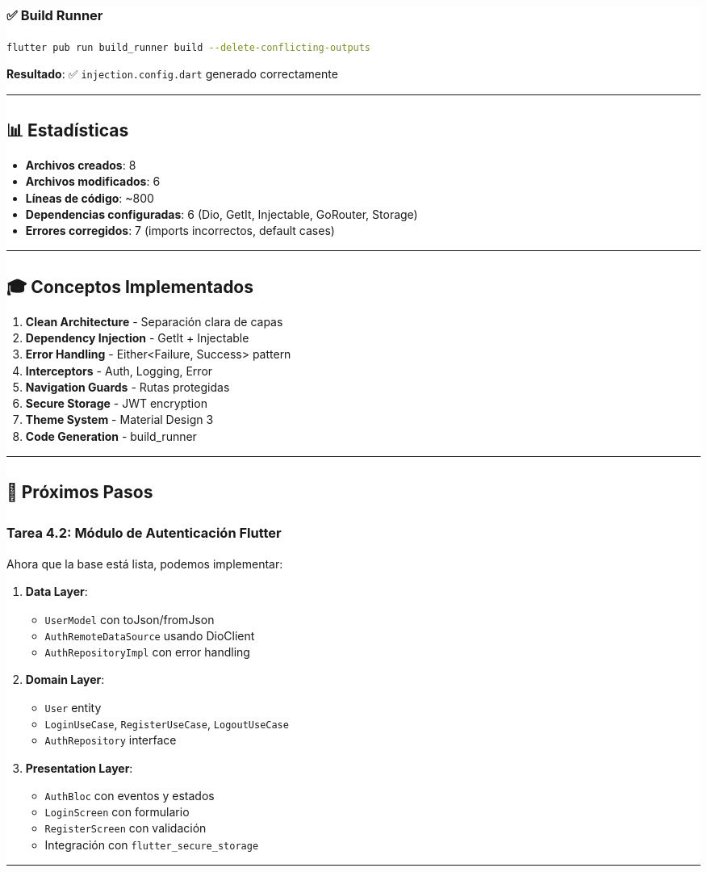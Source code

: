 ### ✅ Build Runner

```bash
flutter pub run build_runner build --delete-conflicting-outputs
```

**Resultado**: ✅ `injection.config.dart` generado correctamente

---

## 📊 Estadísticas

- **Archivos creados**: 8
- **Archivos modificados**: 6
- **Líneas de código**: ~800
- **Dependencias configuradas**: 6 (Dio, GetIt, Injectable, GoRouter, Storage)
- **Errores corregidos**: 7 (imports incorrectos, default cases)

---

## 🎓 Conceptos Implementados

1. **Clean Architecture** - Separación clara de capas
2. **Dependency Injection** - GetIt + Injectable
3. **Error Handling** - Either<Failure, Success> pattern
4. **Interceptors** - Auth, Logging, Error
5. **Navigation Guards** - Rutas protegidas
6. **Secure Storage** - JWT encryption
7. **Theme System** - Material Design 3
8. **Code Generation** - build_runner

---

## 🚀 Próximos Pasos

### Tarea 4.2: Módulo de Autenticación Flutter

Ahora que la base está lista, podemos implementar:

1. **Data Layer**:

   - `UserModel` con toJson/fromJson
   - `AuthRemoteDataSource` usando DioClient
   - `AuthRepositoryImpl` con error handling

2. **Domain Layer**:

   - `User` entity
   - `LoginUseCase`, `RegisterUseCase`, `LogoutUseCase`
   - `AuthRepository` interface

3. **Presentation Layer**:
   - `AuthBloc` con eventos y estados
   - `LoginScreen` con formulario
   - `RegisterScreen` con validación
   - Integración con `flutter_secure_storage`

---